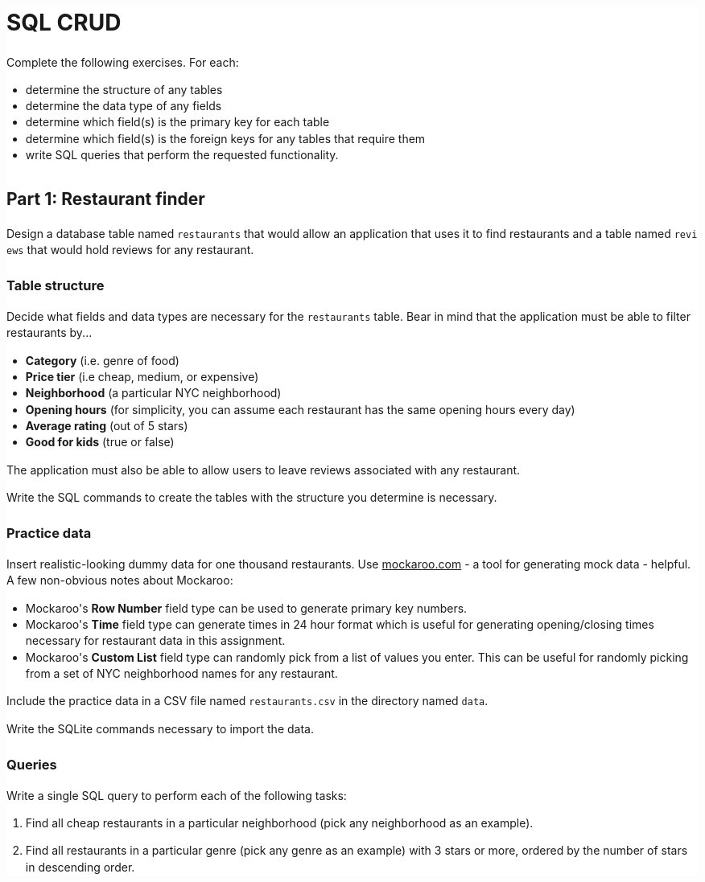 # SQL CRUD

Complete the following exercises. For each:

- determine the structure of any tables
- determine the data type of any fields
- determine which field(s) is the primary key for each table
- determine which field(s) is the foreign keys for any tables that require them
- write SQL queries that perform the requested functionality.

## Part 1: Restaurant finder

Design a database table named `restaurants` that would allow an application that uses it to find restaurants and a table named `reviews` that would hold reviews for any restaurant.

### Table structure

Decide what fields and data types are necessary for the `restaurants` table. Bear in mind that the application must be able to filter restaurants by...

- **Category** (i.e. genre of food)
- **Price tier** (i.e cheap, medium, or expensive)
- **Neighborhood** (a particular NYC neighborhood)
- **Opening hours** (for simplicity, you can assume each restaurant has the same opening hours every day)
- **Average rating** (out of 5 stars)
- **Good for kids** (true or false)

The application must also be able to allow users to leave reviews associated with any restaurant.

Write the SQL commands to create the tables with the structure you determine is necessary.

### Practice data

Insert realistic-looking dummy data for one thousand restaurants. Use [mockaroo.com](https://mockaroo.com) - a tool for generating mock data - helpful. A few non-obvious notes about Mockaroo:

- Mockaroo's **Row Number** field type can be used to generate primary key numbers.
- Mockaroo's **Time** field type can generate times in 24 hour format which is useful for generating opening/closing times necessary for restaurant data in this assignment.
- Mockaroo's **Custom List** field type can randomly pick from a list of values you enter. This can be useful for randomly picking from a set of NYC neighborhood names for any restaurant.

Include the practice data in a CSV file named `restaurants.csv` in the directory named `data`.

Write the SQLite commands necessary to import the data.

### Queries

Write a single SQL query to perform each of the following tasks:

1. Find all cheap restaurants in a particular neighborhood (pick any neighborhood as an example).

1. Find all restaurants in a particular genre (pick any genre as an example) with 3 stars or more, ordered by the number of stars in descending order.
